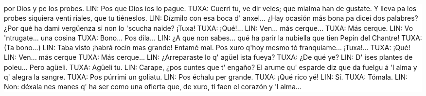 por Dios y pe los probes.
LIN: Pos que Dios ios lo pague.
TUXA: Cuerri tu, ve dir veles;
que mialma han de gustate.
Y lleva pa los probes
siquiera venti riales,
que tu tiéneslos.
LIN: Dízmilo
con esa boca d' anxel...
¿Hay ocasión más bona
pa dicei dos palabres?
¿Por qué ha dami vergüenza
si non lo 'scucha naide?
¡Tuxa!
TUXA: ¡Qué!...
LIN: Ven... más cerque...
TUXA: Más cerque.
LIN: Vo 'ntrugate...
una cosina
TUXA: Bono...
Pos dila...
LIN: ¿A que non sabes...
qué ha parir la nubiella
que tien Pepin del Chantre!
TUXA: (Ta bono...)
LIN: Taba visto
¡habrá rocin mas grande!
Entamé mal. Pos xuro
q'hoy mesmo tó franquiame...
¡Tuxa!...
TUXA: ¡Qué!
LIN: Ven... más cerque
TUXA: Más cerque...
LIN: ¿Arreparaste
lo q' agüel ista fueya?
TUXA: ¿De qué ye?
LIN: D' ises plantes
de poleu... Pero agüeli.
TUXA: Agüeli tu.
LIN: Carape,
¿pos cuntes que t' engaño?
El arume qu' esparde
diz que da fuelgu á 'l alma
y q' alegra la sangre.
TUXA: Pos púrrimi un goliatu.
LIN: Pos échalu per grande.
TUXA: ¡Qué rico yé!
LIN: Sí.
TUXA: Tómala.
LIN: Non: déxala nes manes
q' ha ser como una ofierta
que, de xuro, ti faen
el corazón y 'l alma...
